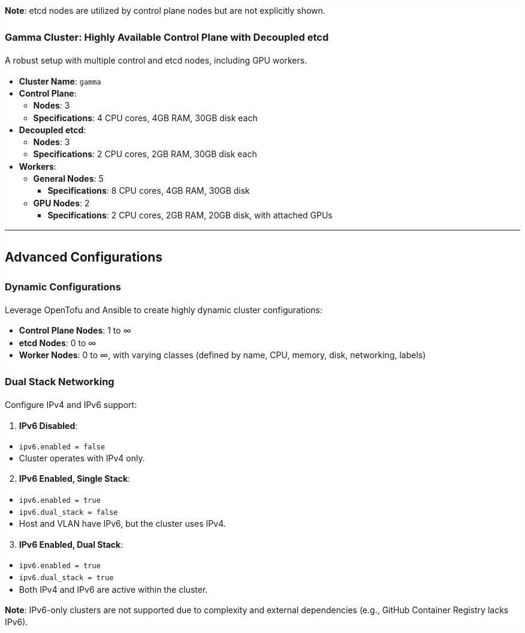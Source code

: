 **Note**: etcd nodes are utilized by control plane nodes but are not explicitly shown.

### Gamma Cluster: Highly Available Control Plane with Decoupled etcd

A robust setup with multiple control and etcd nodes, including GPU workers.

- **Cluster Name**: `gamma`
- **Control Plane**:
    - **Nodes**: 3
    - **Specifications**: 4 CPU cores, 4GB RAM, 30GB disk each
- **Decoupled etcd**:
    - **Nodes**: 3
    - **Specifications**: 2 CPU cores, 2GB RAM, 30GB disk each
- **Workers**:
    - **General Nodes**: 5
        - **Specifications**: 8 CPU cores, 4GB RAM, 30GB disk
    - **GPU Nodes**: 2
        - **Specifications**: 2 CPU cores, 2GB RAM, 20GB disk, with attached GPUs

---

## Advanced Configurations

### Dynamic Configurations

Leverage OpenTofu and Ansible to create highly dynamic cluster configurations:

- **Control Plane Nodes**: 1 to ∞
- **etcd Nodes**: 0 to ∞
- **Worker Nodes**: 0 to ∞, with varying classes (defined by name, CPU, memory, disk, networking, labels)

### Dual Stack Networking

Configure IPv4 and IPv6 support:

1. **IPv6 Disabled**:

- `ipv6.enabled = false`
- Cluster operates with IPv4 only.

2. **IPv6 Enabled, Single Stack**:

- `ipv6.enabled = true`
- `ipv6.dual_stack = false`
- Host and VLAN have IPv6, but the cluster uses IPv4.

3. **IPv6 Enabled, Dual Stack**:

- `ipv6.enabled = true`
- `ipv6.dual_stack = true`
- Both IPv4 and IPv6 are active within the cluster.

**Note**: IPv6-only clusters are not supported due to complexity and external dependencies (e.g., GitHub Container Registry lacks IPv6).
